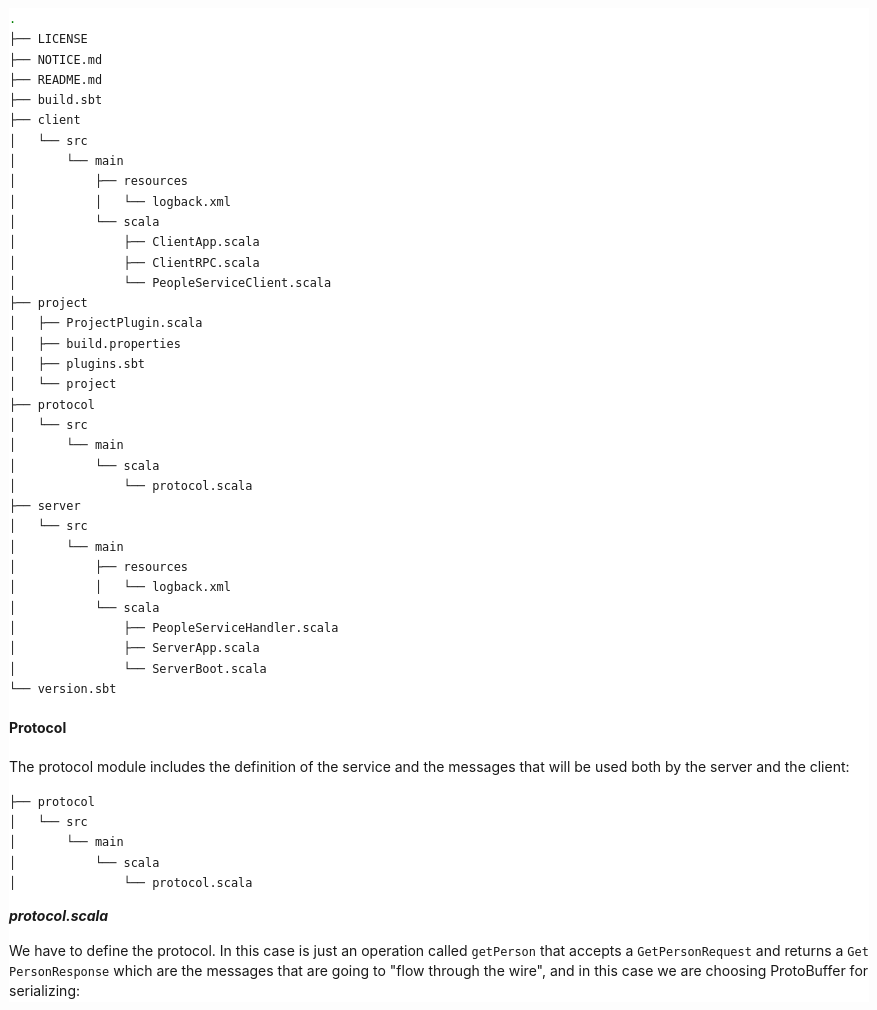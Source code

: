 ```bash
.
├── LICENSE
├── NOTICE.md
├── README.md
├── build.sbt
├── client
│   └── src
│       └── main
│           ├── resources
│           │   └── logback.xml
│           └── scala
│               ├── ClientApp.scala
│               ├── ClientRPC.scala
│               └── PeopleServiceClient.scala
├── project
│   ├── ProjectPlugin.scala
│   ├── build.properties
│   ├── plugins.sbt
│   └── project
├── protocol
│   └── src
│       └── main
│           └── scala
│               └── protocol.scala
├── server
│   └── src
│       └── main
│           ├── resources
│           │   └── logback.xml
│           └── scala
│               ├── PeopleServiceHandler.scala
│               ├── ServerApp.scala
│               └── ServerBoot.scala
└── version.sbt
```

#### Protocol

The protocol module includes the definition of the service and the messages that will be used both by the server and the client:

```bash
├── protocol
│   └── src
│       └── main
│           └── scala
│               └── protocol.scala
```

**_protocol.scala_**

We have to define the protocol. In this case is just an operation called `getPerson` that accepts a `GetPersonRequest` and returns a `GetPersonResponse` which are the messages that are going to "flow through the wire", and in this case we are choosing ProtoBuffer for serializing:
